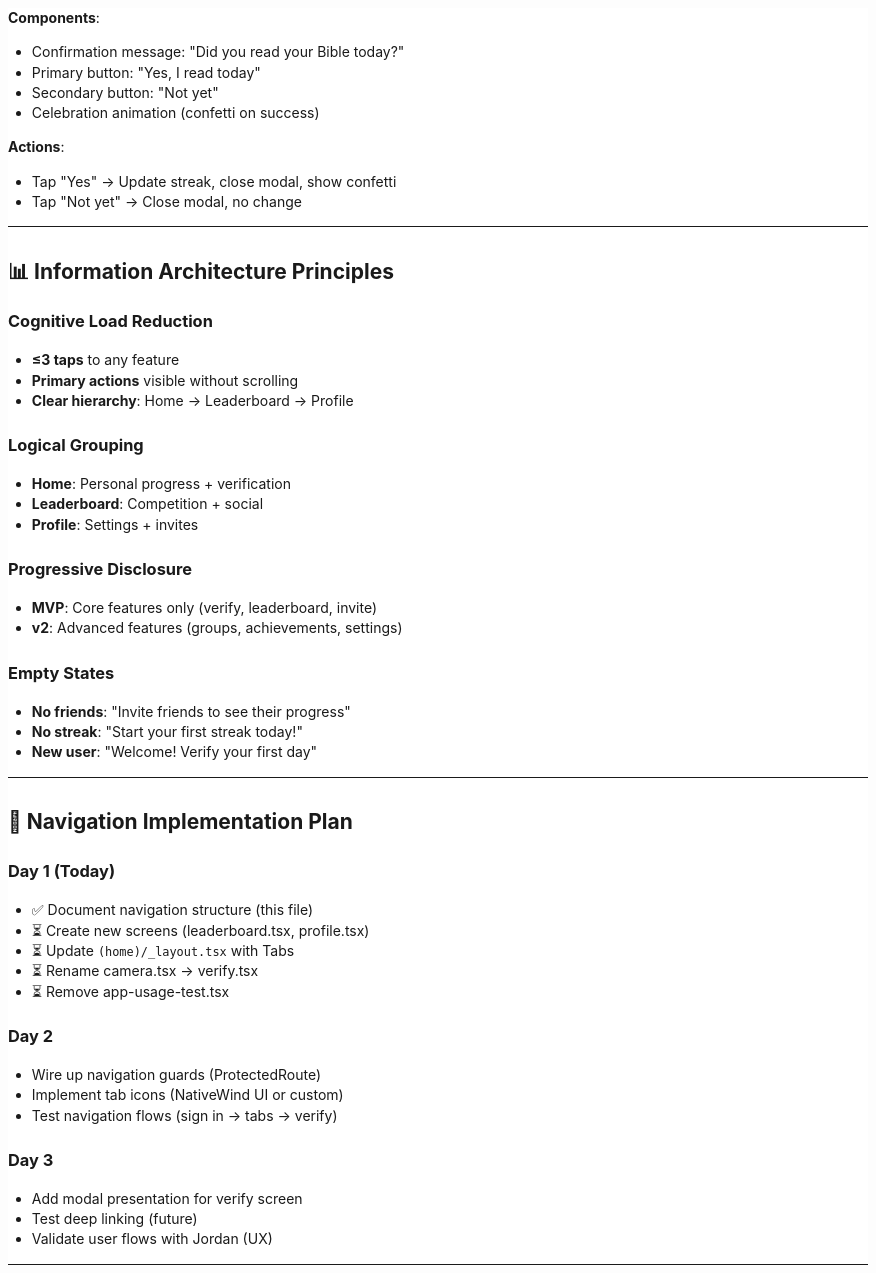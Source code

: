 **Components**:
- Confirmation message: "Did you read your Bible today?"
- Primary button: "Yes, I read today"
- Secondary button: "Not yet"
- Celebration animation (confetti on success)

**Actions**:
- Tap "Yes" → Update streak, close modal, show confetti
- Tap "Not yet" → Close modal, no change

---

## 📊 Information Architecture Principles

### Cognitive Load Reduction
- **≤3 taps** to any feature
- **Primary actions** visible without scrolling
- **Clear hierarchy**: Home → Leaderboard → Profile

### Logical Grouping
- **Home**: Personal progress + verification
- **Leaderboard**: Competition + social
- **Profile**: Settings + invites

### Progressive Disclosure
- **MVP**: Core features only (verify, leaderboard, invite)
- **v2**: Advanced features (groups, achievements, settings)

### Empty States
- **No friends**: "Invite friends to see their progress"
- **No streak**: "Start your first streak today!"
- **New user**: "Welcome! Verify your first day"

---

## 🚀 Navigation Implementation Plan

### Day 1 (Today)
- ✅ Document navigation structure (this file)
- ⏳ Create new screens (leaderboard.tsx, profile.tsx)
- ⏳ Update `(home)/_layout.tsx` with Tabs
- ⏳ Rename camera.tsx → verify.tsx
- ⏳ Remove app-usage-test.tsx

### Day 2
- Wire up navigation guards (ProtectedRoute)
- Implement tab icons (NativeWind UI or custom)
- Test navigation flows (sign in → tabs → verify)

### Day 3
- Add modal presentation for verify screen
- Test deep linking (future)
- Validate user flows with Jordan (UX)

---